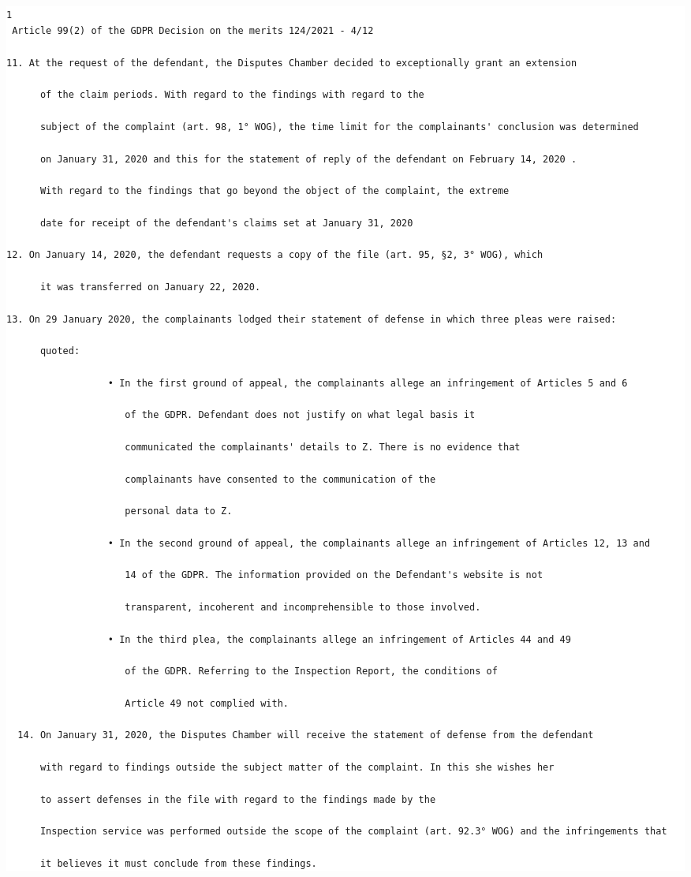 ```
1
 Article 99(2) of the GDPR Decision on the merits 124/2021 - 4/12

11. At the request of the defendant, the Disputes Chamber decided to exceptionally grant an extension

      of the claim periods. With regard to the findings with regard to the

      subject of the complaint (art. 98, 1° WOG), the time limit for the complainants' conclusion was determined

      on January 31, 2020 and this for the statement of reply of the defendant on February 14, 2020 .

      With regard to the findings that go beyond the object of the complaint, the extreme

      date for receipt of the defendant's claims set at January 31, 2020

12. On January 14, 2020, the defendant requests a copy of the file (art. 95, §2, 3° WOG), which

      it was transferred on January 22, 2020.

13. On 29 January 2020, the complainants lodged their statement of defense in which three pleas were raised:

      quoted:

                  • In the first ground of appeal, the complainants allege an infringement of Articles 5 and 6

                     of the GDPR. Defendant does not justify on what legal basis it

                     communicated the complainants' details to Z. There is no evidence that

                     complainants have consented to the communication of the

                     personal data to Z.

                  • In the second ground of appeal, the complainants allege an infringement of Articles 12, 13 and

                     14 of the GDPR. The information provided on the Defendant's website is not

                     transparent, incoherent and incomprehensible to those involved.

                  • In the third plea, the complainants allege an infringement of Articles 44 and 49

                     of the GDPR. Referring to the Inspection Report, the conditions of

                     Article 49 not complied with.

  14. On January 31, 2020, the Disputes Chamber will receive the statement of defense from the defendant

      with regard to findings outside the subject matter of the complaint. In this she wishes her

      to assert defenses in the file with regard to the findings made by the

      Inspection service was performed outside the scope of the complaint (art. 92.3° WOG) and the infringements that

      it believes it must conclude from these findings.
```